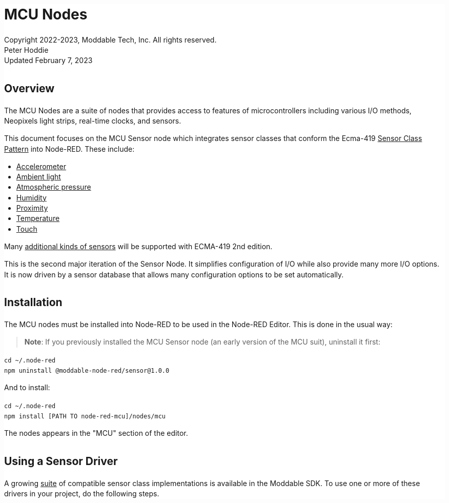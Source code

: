 # MCU Nodes
Copyright 2022-2023, Moddable Tech, Inc. All rights reserved.<br>
Peter Hoddie<br>
Updated February 7, 2023<br>

## Overview
The MCU Nodes are a suite of nodes that provides access to features of microcontrollers including various I/O methods, Neopixels light strips, real-time clocks, and sensors. 

This document focuses on the MCU Sensor node which integrates sensor classes that conform the Ecma-419 [Sensor Class Pattern](https://419.ecma-international.org/#-13-sensor-class-pattern) into Node-RED. These include:

- [Accelerometer](https://419.ecma-international.org/#-14-sensor-classes-accelerometer)
- [Ambient light](https://419.ecma-international.org/#-14-sensor-classes-ambient-light)
- [Atmospheric pressure](https://419.ecma-international.org/#-14-sensor-classes-atmospheric-pressure)
- [Humidity](https://419.ecma-international.org/#-14-sensor-classes-humidity)
- [Proximity](https://419.ecma-international.org/#-14-sensor-classes-proximity)
- [Temperature](https://419.ecma-international.org/#-14-sensor-classes-temperature)
- [Touch](https://419.ecma-international.org/#-14-sensor-classes-touch)

Many [additional kinds of sensors](https://github.com/EcmaTC53/spec/blob/master/docs/proposals/Sensor%20Classes%202022.md) will be supported with ECMA-419 2nd edition.

This is the second major iteration of the Sensor Node. It simplifies configuration of I/O while also provide many more I/O options. It is now driven by a sensor database that allows many configuration options to be set automatically.

## Installation
The MCU nodes must be installed into Node-RED to be used in the Node-RED Editor. This is done in the usual way:

> **Note**: If you previously installed the MCU Sensor node (an early version of the MCU suit), uninstall it first:

```
cd ~/.node-red
npm uninstall @moddable-node-red/sensor@1.0.0
```

And to install:

```
cd ~/.node-red
npm install [PATH TO node-red-mcu]/nodes/mcu
```

The nodes appears in the "MCU" section of the editor.

## Using a Sensor Driver
A growing [suite](https://github.com/Moddable-OpenSource/moddable/tree/public/modules/drivers/sensors) of compatible sensor class implementations is available in the Moddable SDK. To use one or more of these drivers in your project, do the following steps.
